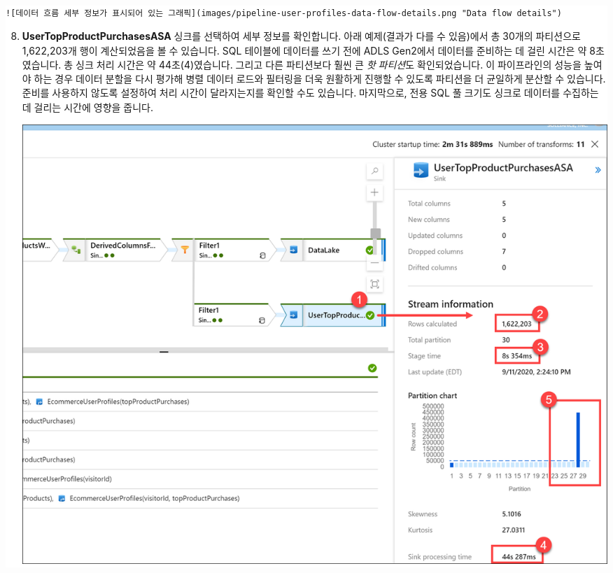     ![데이터 흐름 세부 정보가 표시되어 있는 그래픽](images/pipeline-user-profiles-data-flow-details.png "Data flow details")

8. **UserTopProductPurchasesASA** 싱크를 선택하여 세부 정보를 확인합니다. 아래 예제(결과가 다를 수 있음)에서 총 30개의 파티션으로 1,622,203개 행이 계산되었음을 볼 수 있습니다. SQL 테이블에 데이터를 쓰기 전에 ADLS Gen2에서 데이터를 준비하는 데 걸린 시간은 약 8초였습니다. 총 싱크 처리 시간은 약 44초(4)였습니다. 그리고 다른 파티션보다 훨씬 큰 *핫 파티션*도 확인되었습니다. 이 파이프라인의 성능을 높여야 하는 경우 데이터 분할을 다시 평가해 병렬 데이터 로드와 필터링을 더욱 원활하게 진행할 수 있도록 파티션을 더 균일하게 분산할 수 있습니다. 준비를 사용하지 않도록 설정하여 처리 시간이 달라지는지를 확인할 수도 있습니다. 마지막으로, 전용 SQL 풀 크기도 싱크로 데이터를 수집하는 데 걸리는 시간에 영향을 줍니다.

    ![싱크 세부 정보가 표시되어 있는 그래픽](images/pipeline-user-profiles-data-flow-sink-details.png "Sink details")
